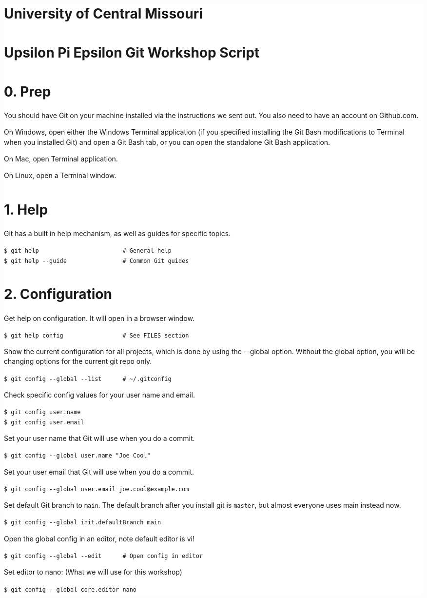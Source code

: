 # University of Central Missouri
# Upsilon Pi Epsilon Git Workshop Script

# 0. Prep

You should have Git on your machine installed via the instructions we sent out.
You also need to have an account on Github.com.

On Windows, open either the Windows Terminal application (if you specified
installing the Git Bash modifications to Terminal when you installed Git) and
open a Git Bash tab, or you can open the standalone Git Bash application.  

On Mac, open Terminal application.

On Linux, open a Terminal window.

# 1. Help
Git has a built in help mechanism, as well as guides for specific topics.
```
$ git help                        # General help
$ git help --guide                # Common Git guides
```

# 2. Configuration
Get help on configuration.  It will open in a browser window.
```
$ git help config                 # See FILES section
```
Show the current configuration for all projects, which is done by using 
the --global option.
Without the global option, you will be changing options for the current
git repo only.
```
$ git config --global --list      # ~/.gitconfig
```
Check specific config values for your user name and email.
```
$ git config user.name
$ git config user.email
```
Set your user name that Git will use when you do a commit.
```
$ git config --global user.name "Joe Cool"
```
Set your user email that Git will use when you do a commit.
```
$ git config --global user.email joe.cool@example.com
```
Set default Git branch to `main`.  The default branch after you install
git is `master`, but almost everyone uses main instead now.
```
$ git config --global init.defaultBranch main
```
Open the global config in an editor, note default editor is vi!
```
$ git config --global --edit      # Open config in editor
```
Set editor to nano: (What we will use for this workshop)
```
$ git config --global core.editor nano
```
